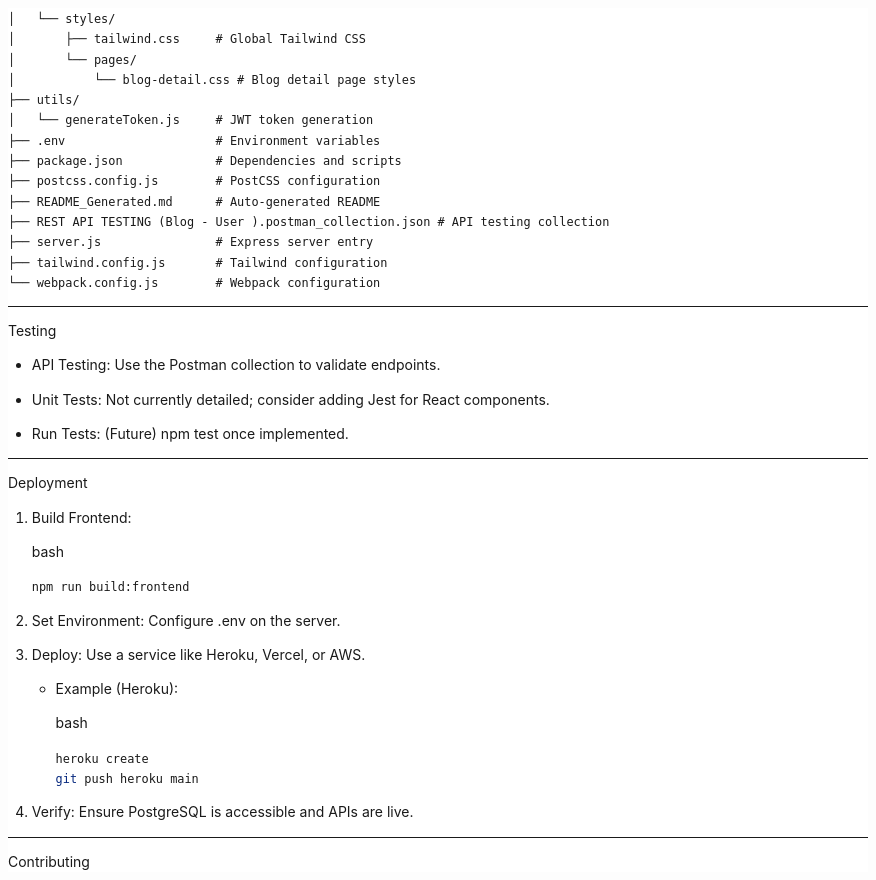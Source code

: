 ```text
│   └── styles/
│       ├── tailwind.css     # Global Tailwind CSS
│       └── pages/
│           └── blog-detail.css # Blog detail page styles
├── utils/
│   └── generateToken.js     # JWT token generation
├── .env                     # Environment variables
├── package.json             # Dependencies and scripts
├── postcss.config.js        # PostCSS configuration
├── README_Generated.md      # Auto-generated README
├── REST API TESTING (Blog - User ).postman_collection.json # API testing collection
├── server.js                # Express server entry
├── tailwind.config.js       # Tailwind configuration
└── webpack.config.js        # Webpack configuration
```

----------

Testing

-   API Testing: Use the Postman collection to validate endpoints.
    
-   Unit Tests: Not currently detailed; consider adding Jest for React components.
    
-   Run Tests: (Future) npm test once implemented.
    

----------

Deployment

1.  Build Frontend:
    
    bash
    
    ```bash
    npm run build:frontend
    ```
    
2.  Set Environment: Configure .env on the server.
    
3.  Deploy: Use a service like Heroku, Vercel, or AWS.
    
    -   Example (Heroku):
        
        bash
        
        ```bash
        heroku create
        git push heroku main
        ```
        
4.  Verify: Ensure PostgreSQL is accessible and APIs are live.
    

----------

Contributing
